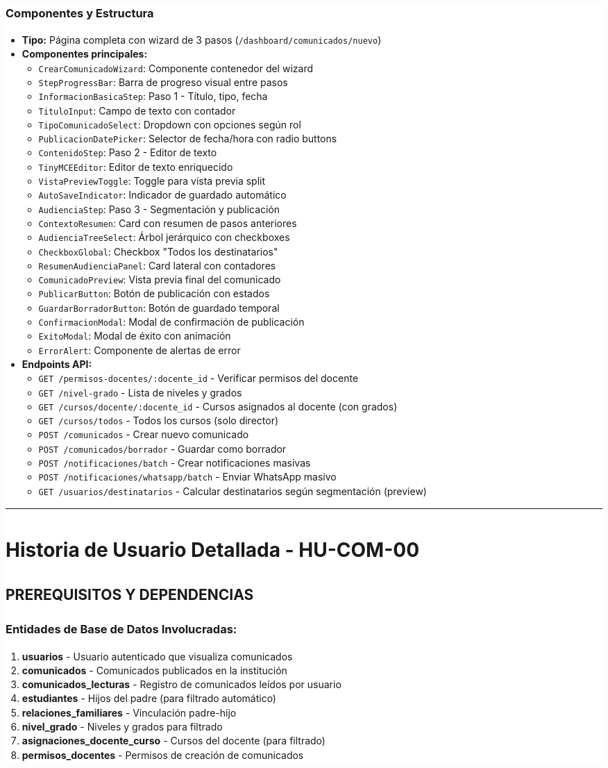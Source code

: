 
### **Componentes y Estructura**

- **Tipo:** Página completa con wizard de 3 pasos (`/dashboard/comunicados/nuevo`)
- **Componentes principales:**
    - `CrearComunicadoWizard`: Componente contenedor del wizard
    - `StepProgressBar`: Barra de progreso visual entre pasos
    - `InformacionBasicaStep`: Paso 1 - Título, tipo, fecha
    - `TituloInput`: Campo de texto con contador
    - `TipoComunicadoSelect`: Dropdown con opciones según rol
    - `PublicacionDatePicker`: Selector de fecha/hora con radio buttons
    - `ContenidoStep`: Paso 2 - Editor de texto
    - `TinyMCEEditor`: Editor de texto enriquecido
    - `VistaPreviewToggle`: Toggle para vista previa split
    - `AutoSaveIndicator`: Indicador de guardado automático
    - `AudienciaStep`: Paso 3 - Segmentación y publicación
    - `ContextoResumen`: Card con resumen de pasos anteriores
    - `AudienciaTreeSelect`: Árbol jerárquico con checkboxes
    - `CheckboxGlobal`: Checkbox "Todos los destinatarios"
    - `ResumenAudienciaPanel`: Card lateral con contadores
    - `ComunicadoPreview`: Vista previa final del comunicado
    - `PublicarButton`: Botón de publicación con estados
    - `GuardarBorradorButton`: Botón de guardado temporal
    - `ConfirmacionModal`: Modal de confirmación de publicación
    - `ExitoModal`: Modal de éxito con animación
    - `ErrorAlert`: Componente de alertas de error
- **Endpoints API:**
    - `GET /permisos-docentes/:docente_id` - Verificar permisos del docente
    - `GET /nivel-grado` - Lista de niveles y grados
    - `GET /cursos/docente/:docente_id` - Cursos asignados al docente (con grados)
    - `GET /cursos/todos` - Todos los cursos (solo director)
    - `POST /comunicados` - Crear nuevo comunicado
    - `POST /comunicados/borrador` - Guardar como borrador
    - `POST /notificaciones/batch` - Crear notificaciones masivas
    - `POST /notificaciones/whatsapp/batch` - Enviar WhatsApp masivo
    - `GET /usuarios/destinatarios` - Calcular destinatarios según segmentación (preview)

---

# **Historia de Usuario Detallada - HU-COM-00**

## **PREREQUISITOS Y DEPENDENCIAS**

### **Entidades de Base de Datos Involucradas:**

1. **usuarios** - Usuario autenticado que visualiza comunicados
2. **comunicados** - Comunicados publicados en la institución
3. **comunicados_lecturas** - Registro de comunicados leídos por usuario
4. **estudiantes** - Hijos del padre (para filtrado automático)
5. **relaciones_familiares** - Vinculación padre-hijo
6. **nivel_grado** - Niveles y grados para filtrado
7. **asignaciones_docente_curso** - Cursos del docente (para filtrado)
8. **permisos_docentes** - Permisos de creación de comunicados
